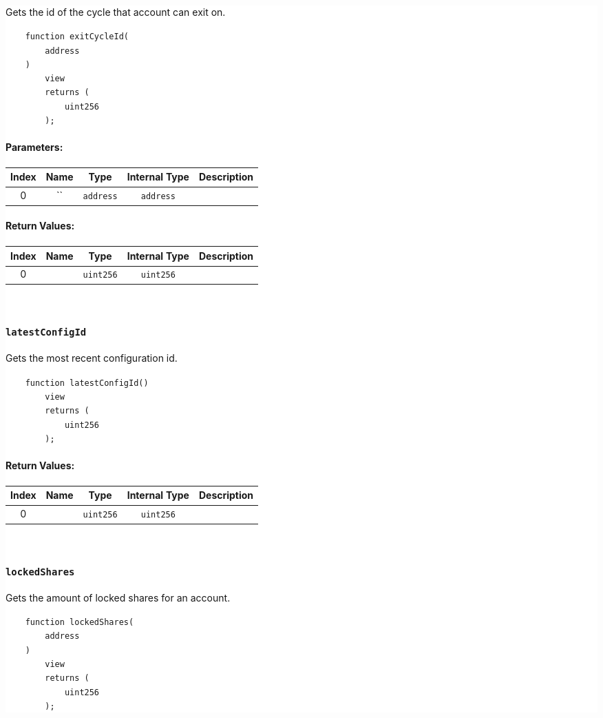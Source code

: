 Gets the id of the cycle that account can exit on.

```solidity
    function exitCycleId(
        address
    )
        view
        returns (
            uint256
        );
```

#### Parameters:
| Index | Name | Type | Internal Type | Description |
| :---: | :--: | :--: | :-----------: | :---------- |
| 0 | `` | `address` | `address` |  |


#### Return Values:
| Index | Name | Type | Internal Type | Description |
| :---: | :--: | :--: | :-----------: | :---------- |
| 0 |  | `uint256` | `uint256` |  |


<br />

### `latestConfigId`

Gets the most recent configuration id.

```solidity
    function latestConfigId()
        view
        returns (
            uint256
        );
```



#### Return Values:
| Index | Name | Type | Internal Type | Description |
| :---: | :--: | :--: | :-----------: | :---------- |
| 0 |  | `uint256` | `uint256` |  |


<br />

### `lockedShares`

Gets the amount of locked shares for an account.

```solidity
    function lockedShares(
        address
    )
        view
        returns (
            uint256
        );
```
